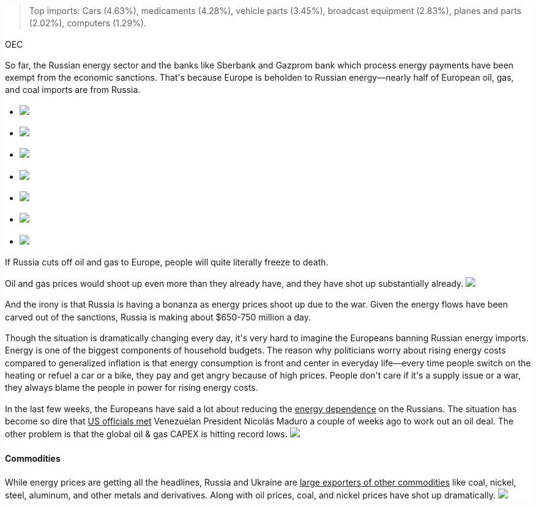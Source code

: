 > Top imports: Cars (4.63%), medicaments (4.28%), vehicle parts (3.45%), broadcast equipment (2.83%), planes and parts (2.02%), computers (1.29%).
 
 OEC

So far, the Russian energy sector and the banks like Sberbank and Gazprom bank which process energy payments have been exempt from the economic sanctions. That's because Europe is beholden to Russian energy—nearly half of European oil, gas, and coal imports are from Russia. 

<div class="wp-block-jetpack-slideshow alignwide" data-effect="slide">
 <div class="wp-block-jetpack-slideshow_container swiper-container">
 

 - ![](https://www.bebhuvan.com/images/2022/03/Eu-energy-consumption.png)

 - ![](https://www.bebhuvan.com/images/2022/03/Russia-Europe-Energy-1.jpg)

 - ![](https://www.bebhuvan.com/images/2022/03/Moscow-Oil-1.jpg)

 - ![](https://www.bebhuvan.com/images/2022/03/Russia-Europe-1.png)

 - ![](https://www.bebhuvan.com/images/2022/03/EU-RUssia-1.png)

 - ![](https://www.bebhuvan.com/images/2022/03/Russia-Oil-1.png)

 - ![](https://www.bebhuvan.com/images/2022/03/Russoa-Oil-1.png)

 

 
 <a class="wp-block-jetpack-slideshow_button-prev swiper-button-prev swiper-button-white" role="button"></a><a class="wp-block-jetpack-slideshow_button-next swiper-button-next swiper-button-white" role="button"></a><a aria-label="Pause Slideshow" class="wp-block-jetpack-slideshow_button-pause" role="button"></a>
 
 <div class="wp-block-jetpack-slideshow_pagination swiper-pagination swiper-pagination-white">
 </div>
 </div>
</div> 

If Russia cuts off oil and gas to Europe, people will quite literally freeze to death. 

Oil and gas prices would shoot up even more than they already have, and they have shot up substantially already. ![](https://www.bebhuvan.com/images/2022/03/Power-futures.png) 

And the irony is that Russia is having a bonanza as energy prices shoot up due to the war. Given the energy flows have been carved out of the sanctions, Russia is making about $650-750 million a day. 

Though the situation is dramatically changing every day, it's very hard to imagine the Europeans banning Russian energy imports. Energy is one of the biggest components of household budgets. The reason why politicians worry about rising energy costs compared to generalized inflation is that energy consumption is front and center in everyday life—every time people switch on the heating or refuel a car or a bike, they pay and get angry because of high prices. People don't care if it's a supply issue or a war, they always blame the people in power for rising energy costs.

In the last few weeks, the Europeans have said a lot about reducing the [energy dependence][5] on the Russians. The situation has become so dire that [US officials met][6] Venezuelan President Nicolás Maduro a couple of weeks ago to work out an oil deal. The other problem is that the global oil & gas CAPEX is hitting record lows. ![](https://www.bebhuvan.com/images/2022/03/Energy-spending.png) 

#### Commodities
While energy prices are getting all the headlines, Russia and Ukraine are [large exporters of other commodities][8] like coal, nickel, steel, aluminum, and other metals and derivatives. Along with oil prices, coal, and nickel prices have shot up dramatically. ![](https://www.bebhuvan.com/images/2022/03/Metal-futures-1.png) 


 [1]: https://www.reuters.com/markets/europe/russia-counts-reserves-shield-against-sanctions-finmin-2022-02-16/
 [2]: https://plus2.credit-suisse.com/content/dam/credit-suisse-research/SearchPDF?DocumentID=1188597&DocumentType=NR%20Publication&documentClick=true&AuthRequired=true&tagFormat=PDF
 [3]: https://www.visualcapitalist.com/visualizing-the-94-trillion-world-economy-in-one-chart/
 [4]: https://oec.world/en/profile/country/rus?depthSelector1=HS2Depth&depthSelector2=HS4Depth
 [5]: https://www.politico.eu/article/eu-agree-end-russia-energy-dependence-no-date/
 [6]: https://www.washingtonpost.com/world/2022/03/06/venezuela-american-officials-visit/
 [7]: https://privatebank.jpmorgan.com/gl/en/insights/investing/eotm/russia-ukraine-update-energy-implications
 [8]: https://www.atlanticcouncil.org/blogs/econographics/beyond-oil-natural-gas-and-wheat-the-commodity-shock-of-russia-ukraine-crisis/
 [9]: https://www.bloomberg.com/news/articles/2022-03-16/nickel-drops-by-exchange-limit-as-trading-resumes-on-the-lme
 [10]: https://www.bloomberg.com/news/articles/2022-03-18/the-world-s-biggest-commodities-markets-are-starting-to-seize-up
 [11]: https://abcnews.go.com/International/wireStory/ukraine-bans-exports-wheat-oats-food-staples-83337319
 [12]: https://www.bloombergquint.com/onweb/rising-food-prices-pose-a-threat-to-emerging-market-currencies
 [13]: https://data.unicef.org/resources/sofi-2021/
 [14]: https://ihsmarkit.com/research-analysis/russia-ukraine-impact-of-escalating-tensions-grains-fertilizers.html
 [15]: https://www.ers.usda.gov/data-products/chart-gallery/gallery/chart-detail/?chartId=103194
 [16]: https://www.ft.com/content/47121812-621a-404a-b60f-e2a7f62c5236
 [17]: https://scholars-stage.org/pausing-at-the-precipice
 [18]: https://www.theguardian.com/world/2022/mar/11/was-it-inevitable-a-short-history-of-russias-war-on-ukraine
 [19]: https://www.foreignaffairs.com/articles/ukraine/2022-02-18/what-if-russia-wins#author-info
 [20]: https://www.foreignaffairs.com/articles/ukraine/2022-03-01/return-containment?utm_medium=promo_email&utm_source=special_send&utm_campaign=election_&utm_content=20220304&utm_term=all-special-send#author-info
 [21]: https://drpippa.substack.com/p/the-bleeding-victor-part-one?s=r
 [22]: https://www.newyorker.com/news/q-and-a/why-john-mearsheimer-blames-the-us-for-the-crisis-in-ukraine
 [23]: https://niccolo.substack.com/p/fuck-it-russias-final-break-with?s=r
 [24]: https://niccolo.substack.com/p/saturday-commentary-and-review-76?s=r
 [25]: https://rossbarkan.substack.com/p/the-crackpot-realism-of-america-russia?utm_source=pocket_mylist&s=r
 [26]: https://newrepublic.com/article/165603/carlson-russia-ukraine-imperialism-nato?utm_source=pocket_mylist
 [27]: https://www.newyorker.com/news/q-and-a/stephen-kotkin-putin-russia-ukraine-stalin
 [28]: https://carnegieendowment.org/2022/03/04/how-sanctions-on-russia-will-alter-global-payments-flows-pub-86575
 [29]: https://www.politico.com/news/magazine/2022/03/08/west-gamble-financial-war-russia-00015156
 [30]: https://adamtooze.substack.com
 [31]: https://www.amazon.in/Crashed-Decade-Financial-Crises-Changed/dp/0670024937/ref=sr_1_3?crid=AC2LRW1M8LU2&keywords=crashed+book&qid=1647585901&sprefix=crashed+book%2Caps%2C232&sr=8-3
 [32]: https://www.amazon.in/gp/product/B08973VVZ5/ref=dbs_a_def_rwt_bibl_vppi_i0
 [33]: https://www.vox.com/policy-and-politics/2022/2/23/22945781/russia-ukraine-putin-speech-transcript-february-22
 [34]: https://www.amazon.in/Gates-Europe-History-Ukraine/dp/1541675649
 [35]: https://www.youtube.com/results?search_query=serhii+plokhy+ukraine+history
 [36]: https://www.youtube.com/results?search_query=timothy+snyder+ukraine+history
 [37]: https://www.mmll.cam.ac.uk/ozp20
 [38]: https://www.youtube.com/results?search_query=christian+raffensperger
